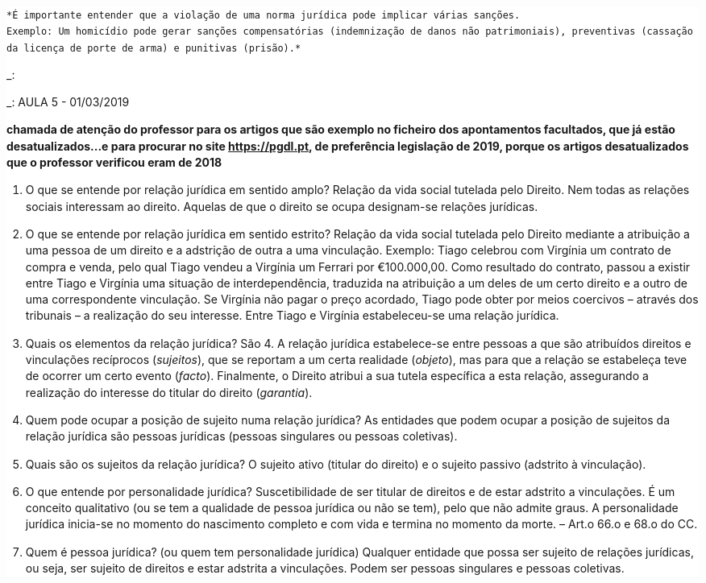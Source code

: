 
    *É importante entender que a violação de uma norma jurídica pode implicar várias sanções.
    Exemplo: Um homicídio pode gerar sanções compensatórias (indemnização de danos não patrimoniais), preventivas (cassação da licença de porte de arma) e punitivas (prisão).*


_:

_: AULA 5 - 01/03/2019


**chamada de atenção do professor para os artigos que são exemplo no ficheiro dos apontamentos facultados, que já estão desatualizados...e para procurar no site https://pgdl.pt, de preferência legislação de 2019, porque os artigos desatualizados que o professor verificou eram de 2018**

1. O que se entende por relação jurídica em sentido amplo?
    Relação da vida social tutelada pelo Direito. Nem todas as relações sociais interessam ao direito. Aquelas de que o direito se ocupa designam-se relações jurídicas.


2. O que se entende por relação jurídica em sentido estrito?
    Relação da vida social tutelada pelo Direito mediante a atribuição a uma pessoa de um direito e a adstrição de outra a uma vinculação.
    Exemplo: Tiago celebrou com Virgínia um contrato de compra e venda, pelo qual Tiago vendeu a Virgínia um Ferrari por €100.000,00. Como resultado do contrato, passou a existir entre Tiago e Virgínia uma situação de interdependência, traduzida na atribuição a um deles de um certo direito e a outro de uma correspondente vinculação. Se Virgínia não pagar o preço acordado, Tiago pode obter por meios coercivos – através dos tribunais – a realização do seu interesse. Entre Tiago e Virgínia estabeleceu-se uma relação jurídica.


3. Quais os elementos da relação jurídica?
    São 4.
    A relação jurídica estabelece-se entre pessoas a que são atribuídos direitos e vinculações recíprocos (*sujeitos*), que se reportam a um certa realidade (*objeto*), mas para que a relação se estabeleça teve de ocorrer um certo evento (*facto*). Finalmente, o Direito atribui a sua tutela específica a esta relação, assegurando a realização do interesse do titular do direito (*garantia*).


4. Quem pode ocupar a posição de sujeito numa relação jurídica?
    As entidades que podem ocupar a posição de sujeitos da relação jurídica são pessoas jurídicas (pessoas singulares ou pessoas coletivas).


5. Quais são os sujeitos da relação jurídica?
    O sujeito ativo (titular do direito) e o sujeito passivo (adstrito à vinculação).


6. O que entende por personalidade jurídica?
    Suscetibilidade de ser titular de direitos e de estar adstrito a vinculações. É um conceito qualitativo (ou se tem a qualidade de pessoa jurídica ou não se tem), pelo que não admite graus. A personalidade jurídica inicia-se no momento do nascimento completo e com vida e termina no momento da morte. – Art.o 66.o e 68.o do CC.


7. Quem é pessoa jurídica? (ou quem tem personalidade jurídica)
    Qualquer entidade que possa ser sujeito de relações jurídicas, ou seja, ser sujeito de direitos e estar adstrita a vinculações. Podem ser pessoas singulares e pessoas coletivas.
